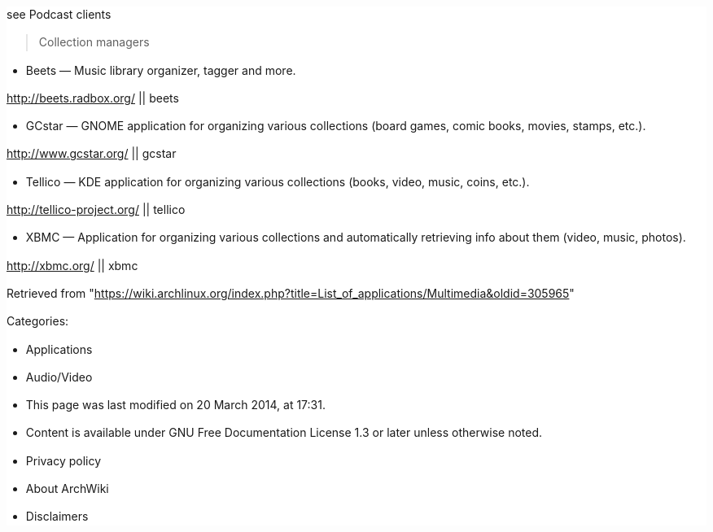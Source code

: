 see Podcast clients

> Collection managers

-   Beets — Music library organizer, tagger and more.

http://beets.radbox.org/ || beets

-   GCstar — GNOME application for organizing various collections (board
    games, comic books, movies, stamps, etc.).

http://www.gcstar.org/ || gcstar

-   Tellico — KDE application for organizing various collections (books,
    video, music, coins, etc.).

http://tellico-project.org/ || tellico

-   XBMC — Application for organizing various collections and
    automatically retrieving info about them (video, music, photos).

http://xbmc.org/ || xbmc

Retrieved from
"https://wiki.archlinux.org/index.php?title=List_of_applications/Multimedia&oldid=305965"

Categories:

-   Applications
-   Audio/Video

-   This page was last modified on 20 March 2014, at 17:31.
-   Content is available under GNU Free Documentation License 1.3 or
    later unless otherwise noted.
-   Privacy policy
-   About ArchWiki
-   Disclaimers
